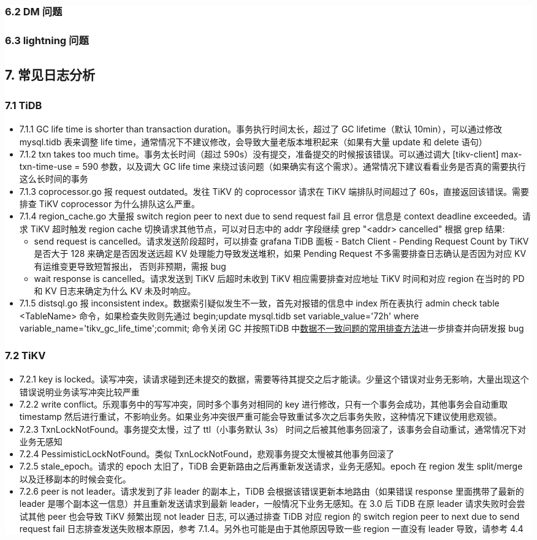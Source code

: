 ### 6.2 DM 问题

### 6.3 lightning 问题

## 7. 常见日志分析

### 7.1 TiDB

- 7.1.1 GC life time is shorter than transaction duration。事务执行时间太长，超过了 GC lifetime（默认 10min），可以通过修改 mysql.tidb 表来调整 life time，通常情况下不建议修改，会导致大量老版本堆积起来（如果有大量 update 和 delete 语句）
- 7.1.2 txn takes too much time。事务太长时间（超过 590s）没有提交，准备提交的时候报该错误。可以通过调大 [tikv-client] max-txn-time-use = 590 参数，以及调大 GC life time 来绕过该问题（如果确实有这个需求）。通常情况下建议看看业务是否真的需要执行这么长时间的事务
- 7.1.3 coprocessor.go 报 request outdated。发往 TiKV 的 coprocessor 请求在 TiKV 端排队时间超过了 60s，直接返回该错误。需要排查 TiKV coprocessor 为什么排队这么严重。
- 7.1.4 region_cache.go 大量报 switch region peer to next due to send request fail 且 error 信息是 context deadline exceeded。请求 TiKV 超时触发 region cache 切换请求其他节点，可以对日志中的 addr 字段继续 grep "\<addr\> cancelled" 根据 grep 结果:
	- send request is cancelled。请求发送阶段超时，可以排查 grafana TiDB 面板 - Batch Client - Pending Request Count by TiKV 是否大于 128 来确定是否因发送远超 KV 处理能力导致发送堆积，如果 Pending Request 不多需要排查日志确认是否因为对应 KV 有运维变更导致短暂报出， 否则非预期，需报 bug
	- wait response is cancelled。请求发送到 TiKV 后超时未收到 TiKV 相应需要排查对应地址 TiKV 时间和对应 region 在当时的 PD 和 KV 日志来确定为什么 KV 未及时响应。
- 7.1.5 distsql.go 报 inconsistent index。数据索引疑似发生不一致，首先对报错的信息中 index 所在表执行 admin check table \<TableName\> 命令，如果检查失败则先通过 begin;update mysql.tidb set variable_value='72h' where variable_name='tikv_gc_life_time';commit; 命令关闭 GC 并按照TiDB 中[数据不一致问题的常用排查方法](https://docs.google.com/document/d/1re65mWZcIRD13EqKgi9qJU6mve6YhBDjw40vfLH8sXc/edit)进一步排查并向研发报 bug 

### 7.2 TiKV

- 7.2.1 key is locked。读写冲突，读请求碰到还未提交的数据，需要等待其提交之后才能读。少量这个错误对业务无影响，大量出现这个错误说明业务读写冲突比较严重
- 7.2.2 write conflict。乐观事务中的写写冲突，同时多个事务对相同的 key 进行修改，只有一个事务会成功，其他事务会自动重取 timestamp 然后进行重试，不影响业务。如果业务冲突很严重可能会导致重试多次之后事务失败，这种情况下建议使用悲观锁。
- 7.2.3 TxnLockNotFound。事务提交太慢，过了 ttl（小事务默认 3s） 时间之后被其他事务回滚了，该事务会自动重试，通常情况下对业务无感知
- 7.2.4 PessimisticLockNotFound。类似 TxnLockNotFound，悲观事务提交太慢被其他事务回滚了
- 7.2.5 stale_epoch。请求的 epoch 太旧了，TiDB 会更新路由之后再重新发送请求，业务无感知。epoch 在 region 发生 split/merge 以及迁移副本的时候会变化。
- 7.2.6 peer is not leader。请求发到了非 leader 的副本上，TiDB 会根据该错误更新本地路由（如果错误 response 里面携带了最新的 leader 是哪个副本这一信息）并且重新发送请求到最新 leader，一般情况下业务无感知。在 3.0 后 TiDB 在原 leader 请求失败时会尝试其他 peer 也会导致 TiKV 频繁出现 not leader 日志, 可以通过排查 TiDB 对应 region 的 switch region peer to next due to send request fail 日志排查发送失败根本原因，参考 7.1.4。另外也可能是由于其他原因导致一些 region 一直没有 leader 导致，请参考 4.4

